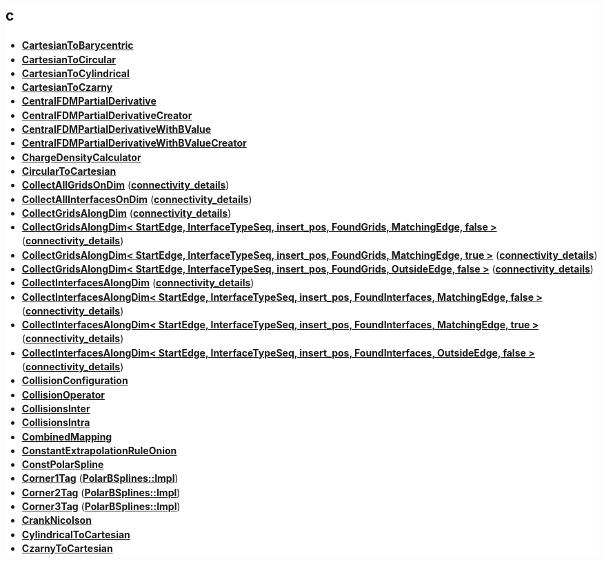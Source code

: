 
## c

* [**CartesianToBarycentric**](classCartesianToBarycentric.md)
* [**CartesianToCircular**](classCartesianToCircular.md)
* [**CartesianToCylindrical**](classCartesianToCylindrical.md)
* [**CartesianToCzarny**](classCartesianToCzarny.md)
* [**CentralFDMPartialDerivative**](classCentralFDMPartialDerivative.md)
* [**CentralFDMPartialDerivativeCreator**](classCentralFDMPartialDerivativeCreator.md)
* [**CentralFDMPartialDerivativeWithBValue**](classCentralFDMPartialDerivativeWithBValue.md)
* [**CentralFDMPartialDerivativeWithBValueCreator**](classCentralFDMPartialDerivativeWithBValueCreator.md)
* [**ChargeDensityCalculator**](classChargeDensityCalculator.md)
* [**CircularToCartesian**](classCircularToCartesian.md)
* [**CollectAllGridsOnDim**](structconnectivity__details_1_1CollectAllGridsOnDim.md)
([**connectivity\_details**](namespaceconnectivity__details.md))
* [**CollectAllInterfacesOnDim**](structconnectivity__details_1_1CollectAllInterfacesOnDim.md)
([**connectivity\_details**](namespaceconnectivity__details.md))
* [**CollectGridsAlongDim**](structconnectivity__details_1_1CollectGridsAlongDim.md)
([**connectivity\_details**](namespaceconnectivity__details.md))
* [**CollectGridsAlongDim&lt; StartEdge, InterfaceTypeSeq, insert\_pos, FoundGrids, MatchingEdge, false &gt;**](structconnectivity__details_1_1CollectGridsAlongDim_3_01StartEdge_00_01InterfaceTypeSeq_00_01insd7a4bdb826ecb568487bbd509c5f008b.md)
([**connectivity\_details**](namespaceconnectivity__details.md))
* [**CollectGridsAlongDim&lt; StartEdge, InterfaceTypeSeq, insert\_pos, FoundGrids, MatchingEdge, true &gt;**](structconnectivity__details_1_1CollectGridsAlongDim_3_01StartEdge_00_01InterfaceTypeSeq_00_01ins8ee738c554d8fbbf6bab92ba87dd3b80.md)
([**connectivity\_details**](namespaceconnectivity__details.md))
* [**CollectGridsAlongDim&lt; StartEdge, InterfaceTypeSeq, insert\_pos, FoundGrids, OutsideEdge, false &gt;**](structconnectivity__details_1_1CollectGridsAlongDim_3_01StartEdge_00_01InterfaceTypeSeq_00_01ins70deef724c6e45ed62db534c3d9697ec.md)
([**connectivity\_details**](namespaceconnectivity__details.md))
* [**CollectInterfacesAlongDim**](structconnectivity__details_1_1CollectInterfacesAlongDim.md)
([**connectivity\_details**](namespaceconnectivity__details.md))
* [**CollectInterfacesAlongDim&lt; StartEdge, InterfaceTypeSeq, insert\_pos, FoundInterfaces, MatchingEdge, false &gt;**](structconnectivity__details_1_1CollectInterfacesAlongDim_3_01StartEdge_00_01InterfaceTypeSeq_00_b2108f65f3430e895714f416a2f43701.md)
([**connectivity\_details**](namespaceconnectivity__details.md))
* [**CollectInterfacesAlongDim&lt; StartEdge, InterfaceTypeSeq, insert\_pos, FoundInterfaces, MatchingEdge, true &gt;**](structconnectivity__details_1_1CollectInterfacesAlongDim_3_01StartEdge_00_01InterfaceTypeSeq_00_36879d7a164b5ac728612e4a981c6d65.md)
([**connectivity\_details**](namespaceconnectivity__details.md))
* [**CollectInterfacesAlongDim&lt; StartEdge, InterfaceTypeSeq, insert\_pos, FoundInterfaces, OutsideEdge, false &gt;**](structconnectivity__details_1_1CollectInterfacesAlongDim_3_01StartEdge_00_01InterfaceTypeSeq_00_ebd86d7b2345baf351562d16964c47d9.md)
([**connectivity\_details**](namespaceconnectivity__details.md))
* [**CollisionConfiguration**](classCollisionConfiguration.md)
* [**CollisionOperator**](classCollisionOperator.md)
* [**CollisionsInter**](classCollisionsInter.md)
* [**CollisionsIntra**](classCollisionsIntra.md)
* [**CombinedMapping**](classCombinedMapping.md)
* [**ConstantExtrapolationRuleOnion**](structConstantExtrapolationRuleOnion.md)
* [**ConstPolarSpline**](structConstPolarSpline.md)
* [**Corner1Tag**](structPolarBSplines_1_1Impl_1_1Corner1Tag.md)
([**PolarBSplines::Impl**](classPolarBSplines_1_1Impl.md))
* [**Corner2Tag**](structPolarBSplines_1_1Impl_1_1Corner2Tag.md)
([**PolarBSplines::Impl**](classPolarBSplines_1_1Impl.md))
* [**Corner3Tag**](structPolarBSplines_1_1Impl_1_1Corner3Tag.md)
([**PolarBSplines::Impl**](classPolarBSplines_1_1Impl.md))
* [**CrankNicolson**](classCrankNicolson.md)
* [**CylindricalToCartesian**](classCylindricalToCartesian.md)
* [**CzarnyToCartesian**](classCzarnyToCartesian.md)
